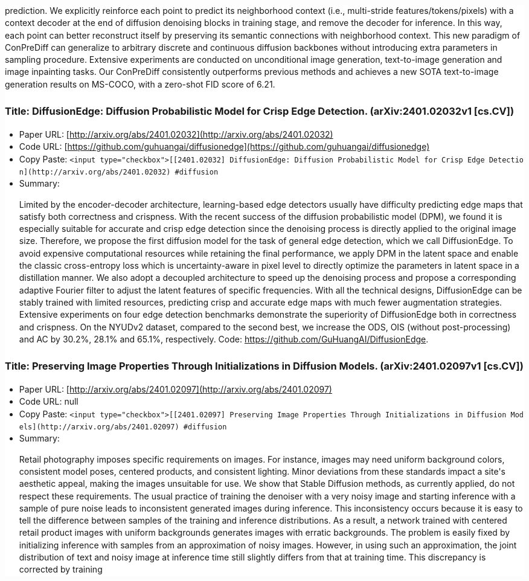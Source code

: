 prediction. We explicitly reinforce each point to predict its neighborhood
context (i.e., multi-stride features/tokens/pixels) with a context decoder at
the end of diffusion denoising blocks in training stage, and remove the decoder
for inference. In this way, each point can better reconstruct itself by
preserving its semantic connections with neighborhood context. This new
paradigm of ConPreDiff can generalize to arbitrary discrete and continuous
diffusion backbones without introducing extra parameters in sampling procedure.
Extensive experiments are conducted on unconditional image generation,
text-to-image generation and image inpainting tasks. Our ConPreDiff
consistently outperforms previous methods and achieves a new SOTA text-to-image
generation results on MS-COCO, with a zero-shot FID score of 6.21.
</p>

### Title: DiffusionEdge: Diffusion Probabilistic Model for Crisp Edge Detection. (arXiv:2401.02032v1 [cs.CV])
* Paper URL: [http://arxiv.org/abs/2401.02032](http://arxiv.org/abs/2401.02032)
* Code URL: [https://github.com/guhuangai/diffusionedge](https://github.com/guhuangai/diffusionedge)
* Copy Paste: `<input type="checkbox">[[2401.02032] DiffusionEdge: Diffusion Probabilistic Model for Crisp Edge Detection](http://arxiv.org/abs/2401.02032) #diffusion`
* Summary: <p>Limited by the encoder-decoder architecture, learning-based edge detectors
usually have difficulty predicting edge maps that satisfy both correctness and
crispness. With the recent success of the diffusion probabilistic model (DPM),
we found it is especially suitable for accurate and crisp edge detection since
the denoising process is directly applied to the original image size.
Therefore, we propose the first diffusion model for the task of general edge
detection, which we call DiffusionEdge. To avoid expensive computational
resources while retaining the final performance, we apply DPM in the latent
space and enable the classic cross-entropy loss which is uncertainty-aware in
pixel level to directly optimize the parameters in latent space in a
distillation manner. We also adopt a decoupled architecture to speed up the
denoising process and propose a corresponding adaptive Fourier filter to adjust
the latent features of specific frequencies. With all the technical designs,
DiffusionEdge can be stably trained with limited resources, predicting crisp
and accurate edge maps with much fewer augmentation strategies. Extensive
experiments on four edge detection benchmarks demonstrate the superiority of
DiffusionEdge both in correctness and crispness. On the NYUDv2 dataset,
compared to the second best, we increase the ODS, OIS (without post-processing)
and AC by 30.2%, 28.1% and 65.1%, respectively. Code:
https://github.com/GuHuangAI/DiffusionEdge.
</p>

### Title: Preserving Image Properties Through Initializations in Diffusion Models. (arXiv:2401.02097v1 [cs.CV])
* Paper URL: [http://arxiv.org/abs/2401.02097](http://arxiv.org/abs/2401.02097)
* Code URL: null
* Copy Paste: `<input type="checkbox">[[2401.02097] Preserving Image Properties Through Initializations in Diffusion Models](http://arxiv.org/abs/2401.02097) #diffusion`
* Summary: <p>Retail photography imposes specific requirements on images. For instance,
images may need uniform background colors, consistent model poses, centered
products, and consistent lighting. Minor deviations from these standards impact
a site's aesthetic appeal, making the images unsuitable for use. We show that
Stable Diffusion methods, as currently applied, do not respect these
requirements. The usual practice of training the denoiser with a very noisy
image and starting inference with a sample of pure noise leads to inconsistent
generated images during inference. This inconsistency occurs because it is easy
to tell the difference between samples of the training and inference
distributions. As a result, a network trained with centered retail product
images with uniform backgrounds generates images with erratic backgrounds. The
problem is easily fixed by initializing inference with samples from an
approximation of noisy images. However, in using such an approximation, the
joint distribution of text and noisy image at inference time still slightly
differs from that at training time. This discrepancy is corrected by training